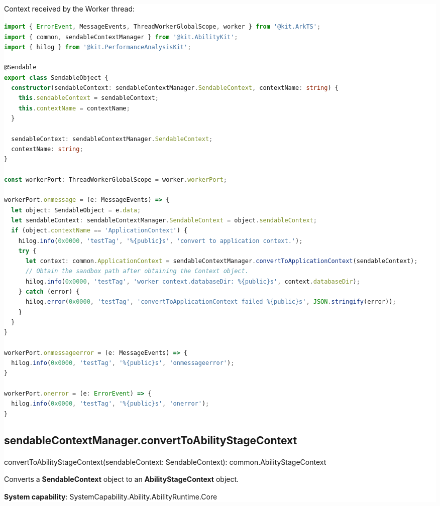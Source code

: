 Context received by the Worker thread:
```ts
import { ErrorEvent, MessageEvents, ThreadWorkerGlobalScope, worker } from '@kit.ArkTS';
import { common, sendableContextManager } from '@kit.AbilityKit';
import { hilog } from '@kit.PerformanceAnalysisKit';

@Sendable
export class SendableObject {
  constructor(sendableContext: sendableContextManager.SendableContext, contextName: string) {
    this.sendableContext = sendableContext;
    this.contextName = contextName;
  }

  sendableContext: sendableContextManager.SendableContext;
  contextName: string;
}

const workerPort: ThreadWorkerGlobalScope = worker.workerPort;

workerPort.onmessage = (e: MessageEvents) => {
  let object: SendableObject = e.data;
  let sendableContext: sendableContextManager.SendableContext = object.sendableContext;
  if (object.contextName == 'ApplicationContext') {
    hilog.info(0x0000, 'testTag', '%{public}s', 'convert to application context.');
    try {
      let context: common.ApplicationContext = sendableContextManager.convertToApplicationContext(sendableContext);
      // Obtain the sandbox path after obtaining the Context object.
      hilog.info(0x0000, 'testTag', 'worker context.databaseDir: %{public}s', context.databaseDir);
    } catch (error) {
      hilog.error(0x0000, 'testTag', 'convertToApplicationContext failed %{public}s', JSON.stringify(error));
    }
  }
}

workerPort.onmessageerror = (e: MessageEvents) => {
  hilog.info(0x0000, 'testTag', '%{public}s', 'onmessageerror');
}

workerPort.onerror = (e: ErrorEvent) => {
  hilog.info(0x0000, 'testTag', '%{public}s', 'onerror');
}
```

## sendableContextManager.convertToAbilityStageContext

convertToAbilityStageContext(sendableContext: SendableContext): common.AbilityStageContext

Converts a **SendableContext** object to an **AbilityStageContext** object.

**System capability**: SystemCapability.Ability.AbilityRuntime.Core
